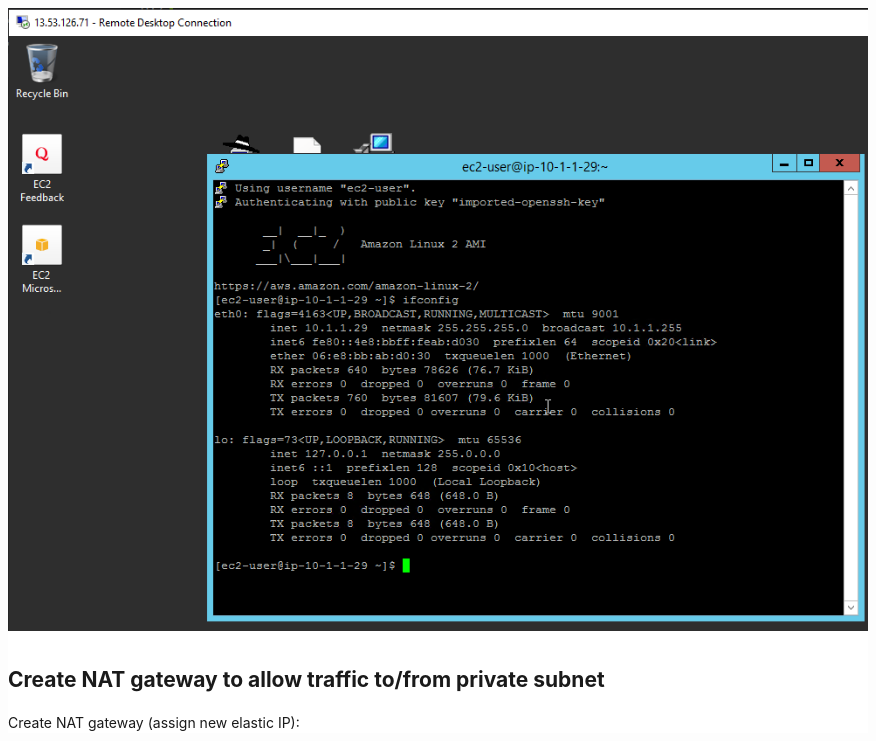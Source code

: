 ![vpc-101-bastion-host-connected-to-private-EC2.png](images/vpc-101-bastion-host-connected-to-private-EC2.png)

## Create NAT gateway to allow traffic to/from private subnet

Create NAT gateway (assign new elastic IP):
